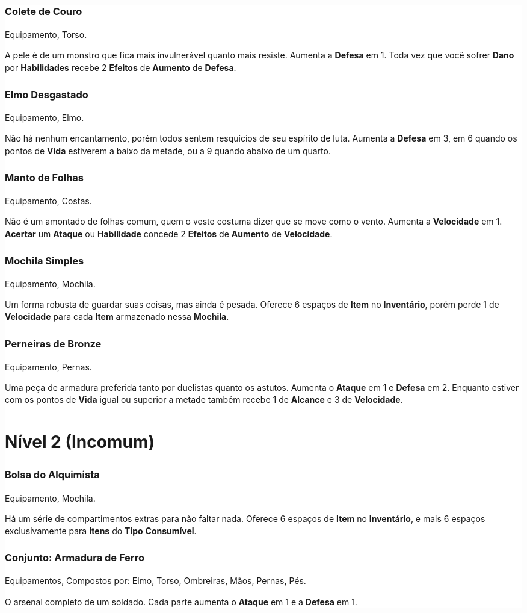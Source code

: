 ### Colete de Couro

Equipamento, Torso.

A pele é de um monstro que fica mais invulnerável quanto mais resiste. Aumenta a **Defesa** em 1. Toda vez que você sofrer **Dano** por **Habilidades** recebe 2 **Efeitos** de **Aumento** de **Defesa**.

### Elmo Desgastado

Equipamento, Elmo.

Não há nenhum encantamento, porém todos sentem resquícios de seu espírito de luta. Aumenta a **Defesa** em 3, em 6 quando os pontos de **Vida** estiverem a baixo da metade, ou a 9 quando abaixo de um quarto.

### Manto de Folhas

Equipamento, Costas.

Não é um amontado de folhas comum, quem o veste costuma dizer que se move como o vento. Aumenta a **Velocidade** em 1. **Acertar** um **Ataque** ou **Habilidade** concede 2 **Efeitos** de **Aumento** de **Velocidade**.

### Mochila Simples

Equipamento, Mochila.

Um forma robusta de guardar suas coisas, mas ainda é pesada. Oferece 6 espaços de **Item** no **Inventário**, porém perde 1 de **Velocidade** para cada **Item** armazenado nessa **Mochila**.

### Perneiras de Bronze

Equipamento, Pernas.

Uma peça de armadura preferida tanto por duelistas quanto os astutos. Aumenta o **Ataque** em 1 e **Defesa** em 2. Enquanto estiver com os pontos de **Vida** igual ou superior a metade também recebe 1 de **Alcance** e 3 de **Velocidade**.

# Nível 2 (Incomum)

### Bolsa do Alquimista

Equipamento, Mochila.

Há um série de compartimentos extras para não faltar nada. Oferece 6 espaços de **Item** no **Inventário**, e mais 6 espaços exclusivamente para **Itens** do **Tipo** **Consumível**.

### Conjunto: Armadura de Ferro

Equipamentos, Compostos por: Elmo, Torso, Ombreiras, Mãos, Pernas, Pés.

O arsenal completo de um soldado. Cada parte aumenta o **Ataque** em 1 e a **Defesa** em 1.
